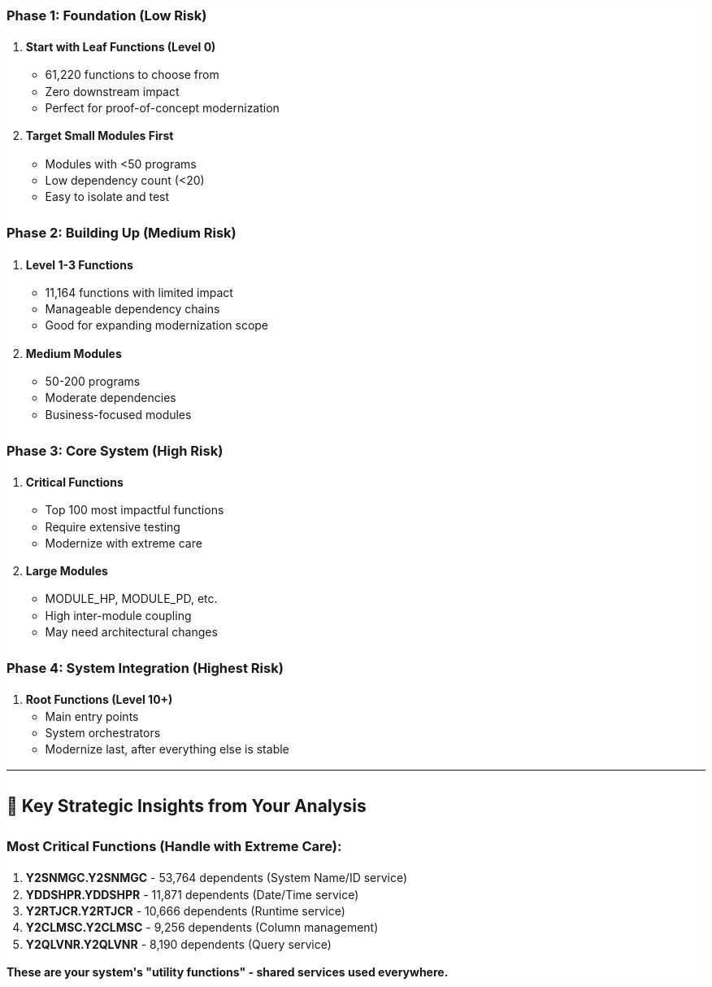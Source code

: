 ### **Phase 1: Foundation (Low Risk)**
1. **Start with Leaf Functions (Level 0)**
   - 61,220 functions to choose from
   - Zero downstream impact
   - Perfect for proof-of-concept modernization

2. **Target Small Modules First**
   - Modules with <50 programs
   - Low dependency count (<20)
   - Easy to isolate and test

### **Phase 2: Building Up (Medium Risk)**
1. **Level 1-3 Functions**
   - 11,164 functions with limited impact
   - Manageable dependency chains
   - Good for expanding modernization scope

2. **Medium Modules**
   - 50-200 programs
   - Moderate dependencies
   - Business-focused modules

### **Phase 3: Core System (High Risk)**
1. **Critical Functions**
   - Top 100 most impactful functions
   - Require extensive testing
   - Modernize with extreme care

2. **Large Modules**
   - MODULE_HP, MODULE_PD, etc.
   - High inter-module coupling
   - May need architectural changes

### **Phase 4: System Integration (Highest Risk)**
1. **Root Functions (Level 10+)**
   - Main entry points
   - System orchestrators
   - Modernize last, after everything else is stable

---

## 🎯 Key Strategic Insights from Your Analysis

### **Most Critical Functions (Handle with Extreme Care):**
1. **Y2SNMGC.Y2SNMGC** - 53,764 dependents (System Name/ID service)
2. **YDDSHPR.YDDSHPR** - 11,871 dependents (Date/Time service)  
3. **Y2RTJCR.Y2RTJCR** - 10,666 dependents (Runtime service)
4. **Y2CLMSC.Y2CLMSC** - 9,256 dependents (Column management)
5. **Y2QLVNR.Y2QLVNR** - 8,190 dependents (Query service)

**These are your system's "utility functions" - shared services used everywhere.**
